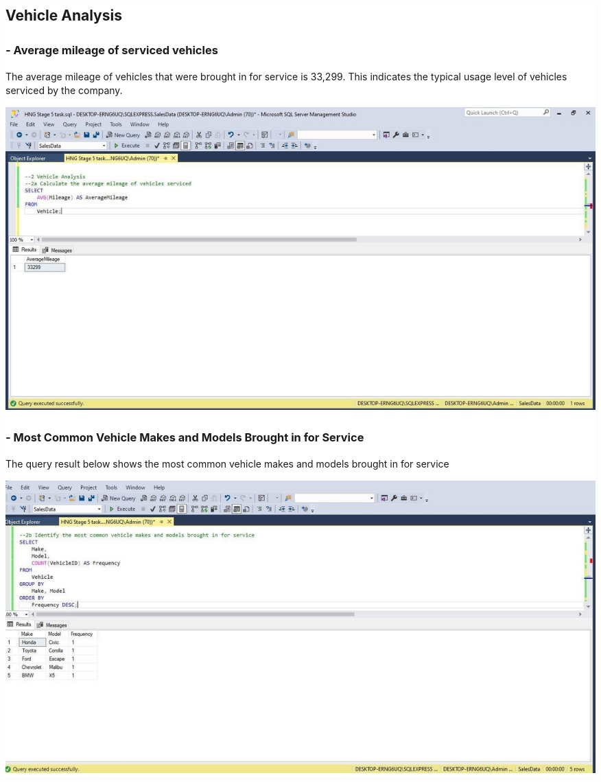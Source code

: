 ## Vehicle Analysis

### - Average mileage of serviced vehicles
The average mileage of vehicles that were brought in for service is 33,299. This indicates the typical usage level of vehicles serviced by the company.

![](5.jpg)

### - Most Common Vehicle Makes and Models Brought in for Service
The query result below shows the most common vehicle makes and models brought in for service

![](6.jpg)

